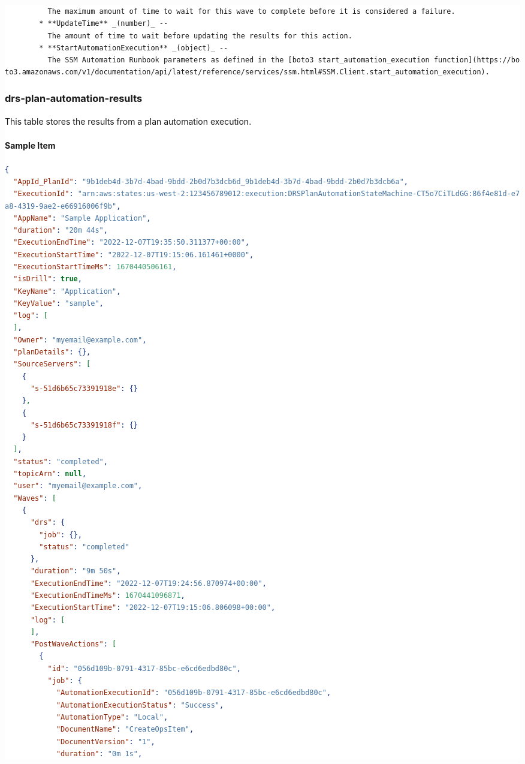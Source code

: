               The maximum amount of time to wait for this wave to complete before it is considered a failure.
            * **UpdateTime** _(number)_ --
              The amount of time to wait before updating the results for this action.
            * **StartAutomationExecution** _(object)_ --
              The SSM Automation Runbook parameters as defined in the [boto3 start_automation_execution function](https://boto3.amazonaws.com/v1/documentation/api/latest/reference/services/ssm.html#SSM.Client.start_automation_execution).

### drs-plan-automation-results

This table stores the results from a plan automation execution.

#### Sample Item

```json
{
  "AppId_PlanId": "9b1deb4d-3b7d-4bad-9bdd-2b0d7b3dcb6d_9b1deb4d-3b7d-4bad-9bdd-2b0d7b3dcb6a",
  "ExecutionId": "arn:aws:states:us-west-2:123456789012:execution:DRSPlanAutomationStateMachine-CT5o7CiTLdGG:86f4e81d-e7a8-4319-9ae2-e66916006f9b",
  "AppName": "Sample Application",
  "duration": "20m 44s",
  "ExecutionEndTime": "2022-12-07T19:35:50.311377+00:00",
  "ExecutionStartTime": "2022-12-07T19:15:06.161461+0000",
  "ExecutionStartTimeMs": 1670440506161,
  "isDrill": true,
  "KeyName": "Application",
  "KeyValue": "sample",
  "log": [
  ],
  "Owner": "myemail@example.com",
  "planDetails": {},
  "SourceServers": [
    {
      "s-51d6b65c73391918e": {}
    },
    {
      "s-51d6b65c73391918f": {}  
    }   
  ],
  "status": "completed",
  "topicArn": null,
  "user": "myemail@example.com",
  "Waves": [
    {
      "drs": {
        "job": {},
        "status": "completed"
      },
      "duration": "9m 50s",
      "ExecutionEndTime": "2022-12-07T19:24:56.870974+00:00",
      "ExecutionEndTimeMs": 1670441096871,
      "ExecutionStartTime": "2022-12-07T19:15:06.806098+00:00",
      "log": [
      ],
      "PostWaveActions": [
        {
          "id": "056d109b-0791-4317-85bc-e6cd6edbd80c",
          "job": {
            "AutomationExecutionId": "056d109b-0791-4317-85bc-e6cd6edbd80c",
            "AutomationExecutionStatus": "Success",
            "AutomationType": "Local",
            "DocumentName": "CreateOpsItem",
            "DocumentVersion": "1",
            "duration": "0m 1s",
```